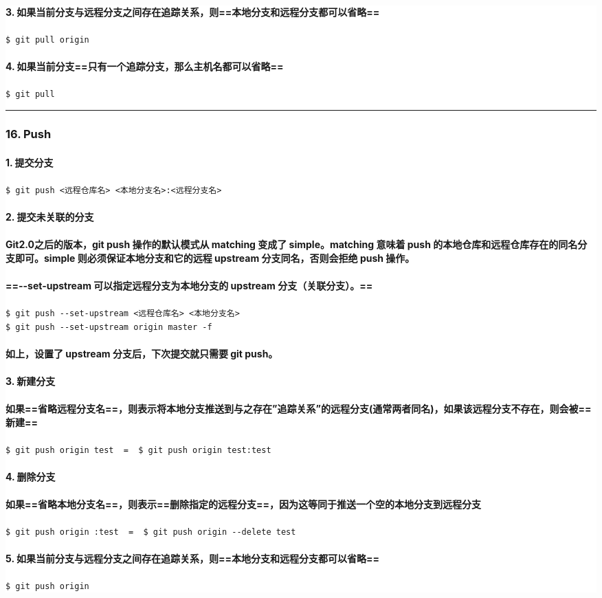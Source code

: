 
#### 3. 如果当前分支与远程分支之间存在追踪关系，则==本地分支和远程分支都可以省略==
```
$ git pull origin
```


#### 4. 如果当前分支==只有一个追踪分支，那么主机名都可以省略==
```
$ git pull
```






---
### 16. Push
#### 1. 提交分支
```
$ git push <远程仓库名> <本地分支名>:<远程分支名>
```


#### 2. 提交未关联的分支
#### Git2.0之后的版本，git push 操作的默认模式从 matching 变成了 simple。matching 意味着 push 的本地仓库和远程仓库存在的同名分支即可。simple 则必须保证本地分支和它的远程 upstream 分支同名，否则会拒绝 push 操作。
#### ==--set-upstream 可以指定远程分支为本地分支的 upstream 分支（关联分支）。==
```
$ git push --set-upstream <远程仓库名> <本地分支名>
$ git push --set-upstream origin master -f
```
#### 如上，设置了 upstream 分支后，下次提交就只需要 git push。



#### 3. 新建分支
#### 如果==省略远程分支名==，则表示将本地分支推送到与之存在”追踪关系”的远程分支(通常两者同名)，如果该远程分支不存在，则会被==新建==
```
$ git push origin test  =  $ git push origin test:test
```


#### 4. 删除分支
#### 如果==省略本地分支名==，则表示==删除指定的远程分支==，因为这等同于推送一个空的本地分支到远程分支
```
$ git push origin :test  =  $ git push origin --delete test
```


#### 5. 如果当前分支与远程分支之间存在追踪关系，则==本地分支和远程分支都可以省略==
```
$ git push origin
```
